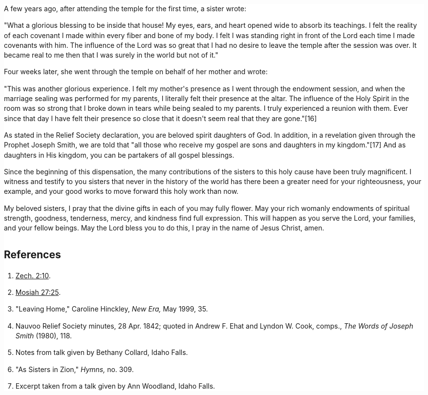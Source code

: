 A few years ago, after attending the temple for the first time, a sister
wrote:

"What a glorious blessing to be inside that house! My eyes, ears, and heart
opened wide to absorb its teachings. I felt the reality of each covenant I
made within every fiber and bone of my body. I felt I was standing right in
front of the Lord each time I made covenants with him. The influence of the
Lord was so great that I had no desire to leave the temple after the session
was over. It became real to me then that I was surely in the world but not of
it."

Four weeks later, she went through the temple on behalf of her mother and
wrote:

"This was another glorious experience. I felt my mother's presence as I went
through the endowment session, and when the marriage sealing was performed for
my parents, I literally felt their presence at the altar. The influence of the
Holy Spirit in the room was so strong that I broke down in tears while being
sealed to my parents. I truly experienced a reunion with them. Ever since that
day I have felt their presence so close that it doesn't seem real that they
are gone."[16]

As stated in the Relief Society declaration, you are beloved spirit daughters
of God. In addition, in a revelation given through the Prophet Joseph Smith,
we are told that "all those who receive my gospel are sons and daughters in my
kingdom."[17] And as daughters in His kingdom, you can be partakers of all
gospel blessings.

Since the beginning of this dispensation, the many contributions of the
sisters to this holy cause have been truly magnificent. I witness and testify
to you sisters that never in the history of the world has there been a greater
need for your righteousness, your example, and your good works to move forward
this holy work than now.

My beloved sisters, I pray that the divine gifts in each of you may fully
flower. May your rich womanly endowments of spiritual strength, goodness,
tenderness, mercy, and kindness find full expression. This will happen as you
serve the Lord, your families, and your fellow beings. May the Lord bless you
to do this, I pray in the name of Jesus Christ, amen.

## References

  1. [Zech. 2:10](https://www.lds.org/scriptures/ot/zech/2.10?lang=eng#9).

  2. [Mosiah 27:25](https://www.lds.org/scriptures/bofm/mosiah/27.25?lang=eng#24).

  3. "Leaving Home," Caroline Hinckley, _New Era,_ May 1999, 35.

  4. Nauvoo Relief Society minutes, 28 Apr. 1842; quoted in Andrew F. Ehat and Lyndon W. Cook, comps., _The Words of Joseph Smith_ (1980), 118.

  5. Notes from talk given by Bethany Collard, Idaho Falls.

  6. "As Sisters in Zion," _Hymns,_ no. 309.

  7. Excerpt taken from a talk given by Ann Woodland, Idaho Falls.
